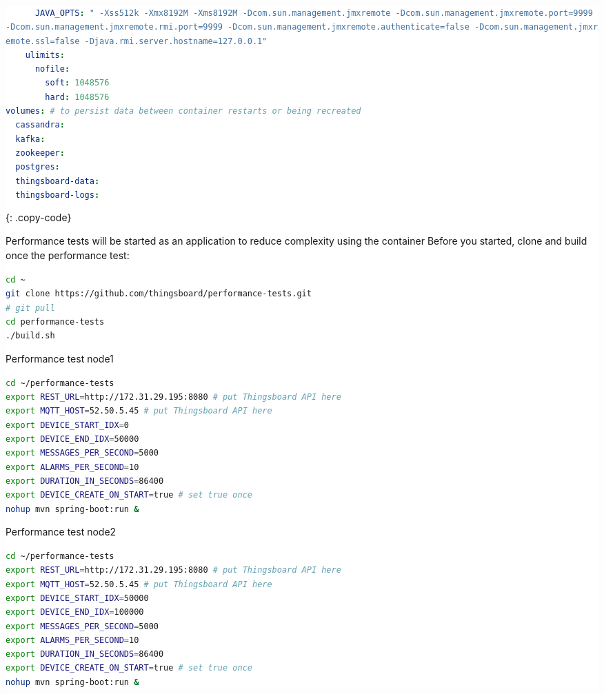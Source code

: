 ```yaml
      JAVA_OPTS: " -Xss512k -Xmx8192M -Xms8192M -Dcom.sun.management.jmxremote -Dcom.sun.management.jmxremote.port=9999 -Dcom.sun.management.jmxremote.rmi.port=9999 -Dcom.sun.management.jmxremote.authenticate=false -Dcom.sun.management.jmxremote.ssl=false -Djava.rmi.server.hostname=127.0.0.1"
    ulimits:
      nofile:
        soft: 1048576
        hard: 1048576
volumes: # to persist data between container restarts or being recreated
  cassandra:
  kafka:
  zookeeper:
  postgres:
  thingsboard-data:
  thingsboard-logs:
```
{: .copy-code}

Performance tests will be started as an application to reduce complexity using the container
Before you started, clone and build once the performance test:
```bash
cd ~
git clone https://github.com/thingsboard/performance-tests.git
# git pull
cd performance-tests
./build.sh
```

Performance test node1
```bash
cd ~/performance-tests
export REST_URL=http://172.31.29.195:8080 # put Thingsboard API here
export MQTT_HOST=52.50.5.45 # put Thingsboard API here
export DEVICE_START_IDX=0
export DEVICE_END_IDX=50000
export MESSAGES_PER_SECOND=5000
export ALARMS_PER_SECOND=10
export DURATION_IN_SECONDS=86400
export DEVICE_CREATE_ON_START=true # set true once
nohup mvn spring-boot:run &
```

Performance test node2
```bash
cd ~/performance-tests
export REST_URL=http://172.31.29.195:8080 # put Thingsboard API here
export MQTT_HOST=52.50.5.45 # put Thingsboard API here
export DEVICE_START_IDX=50000
export DEVICE_END_IDX=100000
export MESSAGES_PER_SECOND=5000
export ALARMS_PER_SECOND=10
export DURATION_IN_SECONDS=86400
export DEVICE_CREATE_ON_START=true # set true once
nohup mvn spring-boot:run &
```
